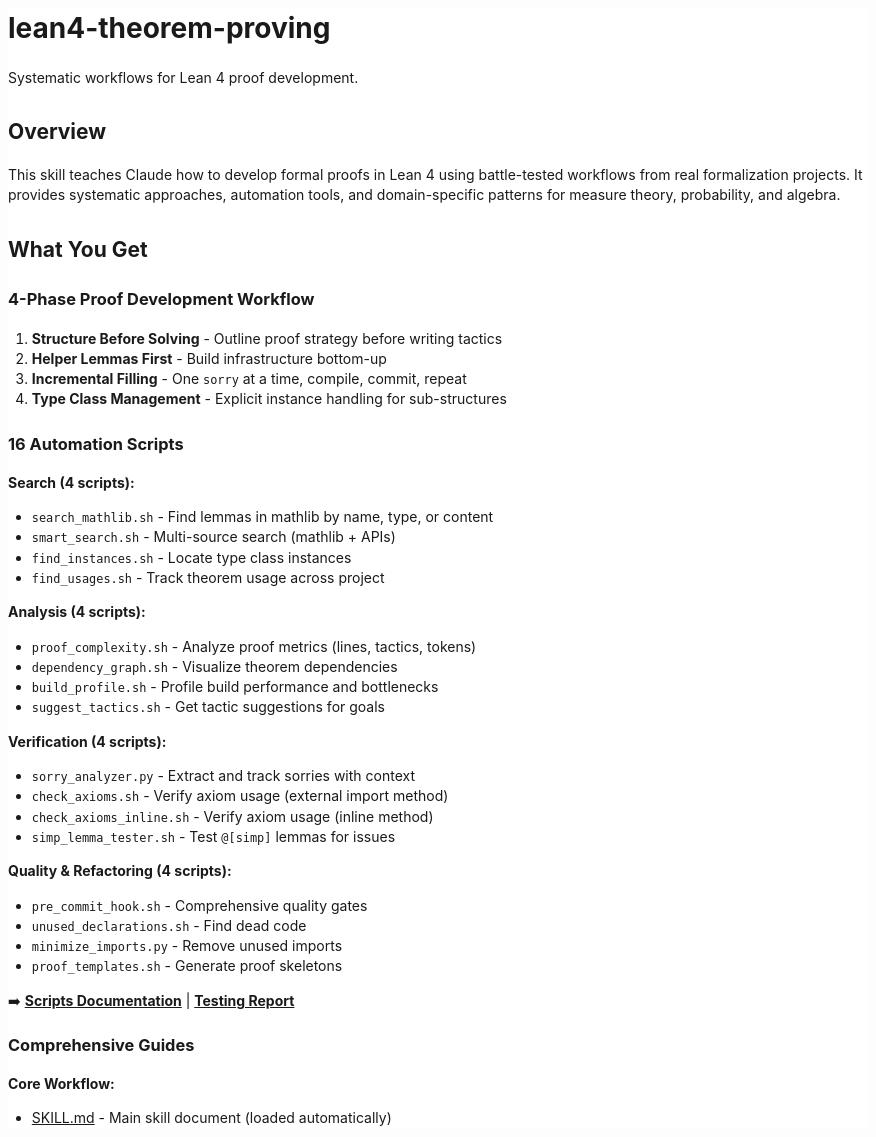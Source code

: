# lean4-theorem-proving

Systematic workflows for Lean 4 proof development.

## Overview

This skill teaches Claude how to develop formal proofs in Lean 4 using battle-tested workflows from real formalization projects. It provides systematic approaches, automation tools, and domain-specific patterns for measure theory, probability, and algebra.

## What You Get

### 4-Phase Proof Development Workflow

1. **Structure Before Solving** - Outline proof strategy before writing tactics
2. **Helper Lemmas First** - Build infrastructure bottom-up
3. **Incremental Filling** - One `sorry` at a time, compile, commit, repeat
4. **Type Class Management** - Explicit instance handling for sub-structures

### 16 Automation Scripts

**Search (4 scripts):**
- `search_mathlib.sh` - Find lemmas in mathlib by name, type, or content
- `smart_search.sh` - Multi-source search (mathlib + APIs)
- `find_instances.sh` - Locate type class instances
- `find_usages.sh` - Track theorem usage across project

**Analysis (4 scripts):**
- `proof_complexity.sh` - Analyze proof metrics (lines, tactics, tokens)
- `dependency_graph.sh` - Visualize theorem dependencies
- `build_profile.sh` - Profile build performance and bottlenecks
- `suggest_tactics.sh` - Get tactic suggestions for goals

**Verification (4 scripts):**
- `sorry_analyzer.py` - Extract and track sorries with context
- `check_axioms.sh` - Verify axiom usage (external import method)
- `check_axioms_inline.sh` - Verify axiom usage (inline method)
- `simp_lemma_tester.sh` - Test `@[simp]` lemmas for issues

**Quality & Refactoring (4 scripts):**
- `pre_commit_hook.sh` - Comprehensive quality gates
- `unused_declarations.sh` - Find dead code
- `minimize_imports.py` - Remove unused imports
- `proof_templates.sh` - Generate proof skeletons

➡️ **[Scripts Documentation](scripts/README.md)** | **[Testing Report](scripts/TESTING.md)**

### Comprehensive Guides

**Core Workflow:**
- [SKILL.md](SKILL.md) - Main skill document (loaded automatically)
